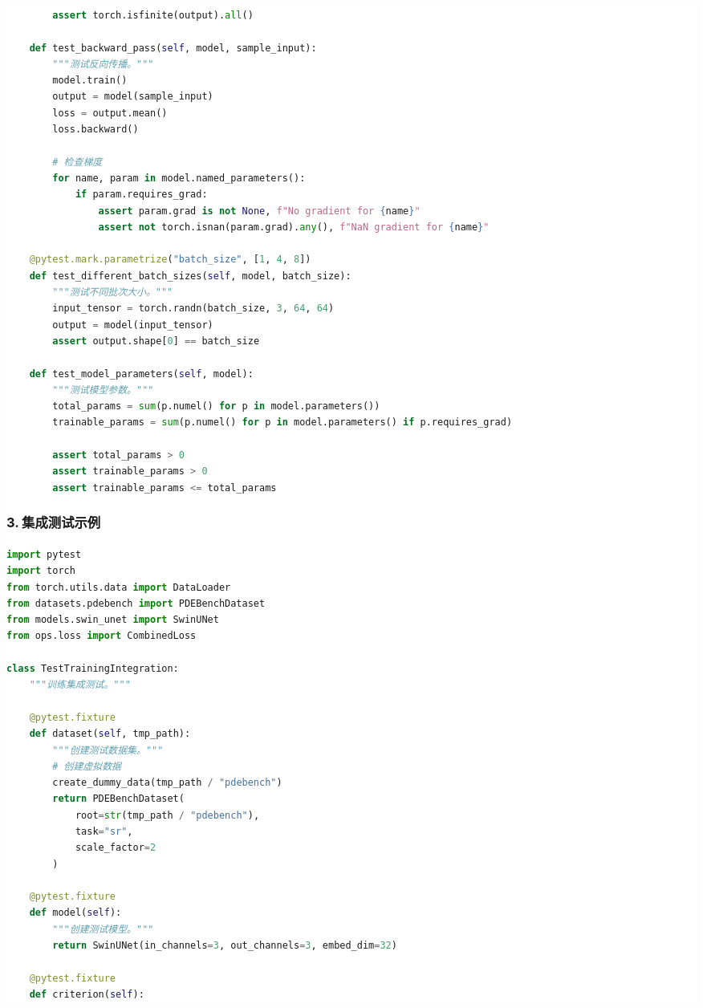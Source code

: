 ```python
        assert torch.isfinite(output).all()
    
    def test_backward_pass(self, model, sample_input):
        """测试反向传播。"""
        model.train()
        output = model(sample_input)
        loss = output.mean()
        loss.backward()
        
        # 检查梯度
        for name, param in model.named_parameters():
            if param.requires_grad:
                assert param.grad is not None, f"No gradient for {name}"
                assert not torch.isnan(param.grad).any(), f"NaN gradient for {name}"
    
    @pytest.mark.parametrize("batch_size", [1, 4, 8])
    def test_different_batch_sizes(self, model, batch_size):
        """测试不同批次大小。"""
        input_tensor = torch.randn(batch_size, 3, 64, 64)
        output = model(input_tensor)
        assert output.shape[0] == batch_size
    
    def test_model_parameters(self, model):
        """测试模型参数。"""
        total_params = sum(p.numel() for p in model.parameters())
        trainable_params = sum(p.numel() for p in model.parameters() if p.requires_grad)
        
        assert total_params > 0
        assert trainable_params > 0
        assert trainable_params <= total_params
```

### 3. 集成测试示例

```python
import pytest
import torch
from torch.utils.data import DataLoader
from datasets.pdebench import PDEBenchDataset
from models.swin_unet import SwinUNet
from ops.loss import CombinedLoss

class TestTrainingIntegration:
    """训练集成测试。"""
    
    @pytest.fixture
    def dataset(self, tmp_path):
        """创建测试数据集。"""
        # 创建虚拟数据
        create_dummy_data(tmp_path / "pdebench")
        return PDEBenchDataset(
            root=str(tmp_path / "pdebench"),
            task="sr",
            scale_factor=2
        )
    
    @pytest.fixture
    def model(self):
        """创建测试模型。"""
        return SwinUNet(in_channels=3, out_channels=3, embed_dim=32)
    
    @pytest.fixture
    def criterion(self):
```